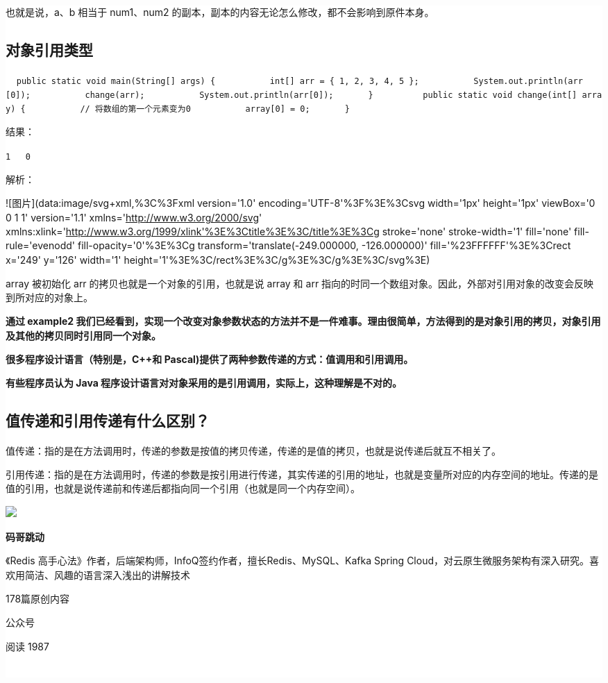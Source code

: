 也就是说，a、b 相当于 num1、num2 的副本，副本的内容无论怎么修改，都不会影响到原件本身。

## 对象引用类型

    `public static void main(String[] args) {           int[] arr = { 1, 2, 3, 4, 5 };           System.out.println(arr[0]);           change(arr);           System.out.println(arr[0]);       }          public static void change(int[] array) {           // 将数组的第一个元素变为0           array[0] = 0;       }`

结果：

`1   0   `

解析：

![图片](data:image/svg+xml,%3C%3Fxml version='1.0' encoding='UTF-8'%3F%3E%3Csvg width='1px' height='1px' viewBox='0 0 1 1' version='1.1' xmlns='http://www.w3.org/2000/svg' xmlns:xlink='http://www.w3.org/1999/xlink'%3E%3Ctitle%3E%3C/title%3E%3Cg stroke='none' stroke-width='1' fill='none' fill-rule='evenodd' fill-opacity='0'%3E%3Cg transform='translate(-249.000000, -126.000000)' fill='%23FFFFFF'%3E%3Crect x='249' y='126' width='1' height='1'%3E%3C/rect%3E%3C/g%3E%3C/g%3E%3C/svg%3E)

array 被初始化 arr 的拷贝也就是一个对象的引用，也就是说 array 和 arr 指向的时同一个数组对象。因此，外部对引用对象的改变会反映到所对应的对象上。

**通过 example2 我们已经看到，实现一个改变对象参数状态的方法并不是一件难事。理由很简单，方法得到的是对象引用的拷贝，对象引用及其他的拷贝同时引用同一个对象。**

**很多程序设计语言（特别是，C++和 Pascal)提供了两种参数传递的方式：值调用和引用调用。**

**有些程序员认为 Java 程序设计语言对对象采用的是引用调用，实际上，这种理解是不对的。**

## 值传递和引用传递有什么区别？

值传递：指的是在方法调用时，传递的参数是按值的拷贝传递，传递的是值的拷贝，也就是说传递后就互不相关了。

引用传递：指的是在方法调用时，传递的参数是按引用进行传递，其实传递的引用的地址，也就是变量所对应的内存空间的地址。传递的是值的引用，也就是说传递前和传递后都指向同一个引用（也就是同一个内存空间）。

  

![](http://mmbiz.qpic.cn/mmbiz_png/EoJib2tNvVtf7icAmS0BQH6oDVG37Q8NzcfdguS5qAqOhfxvZyIKqmuX5BbnDjynrBbZzktp1EiaeFLzapp1nHysw/300?wx_fmt=png&wxfrom=19)

**码哥跳动**

《Redis 高手心法》作者，后端架构师，InfoQ签约作者，擅长Redis、MySQL、Kafka Spring Cloud，对云原生微服务架构有深入研究。喜欢用简洁、风趣的语言深入浅出的讲解技术

178篇原创内容

公众号

阅读 1987

​